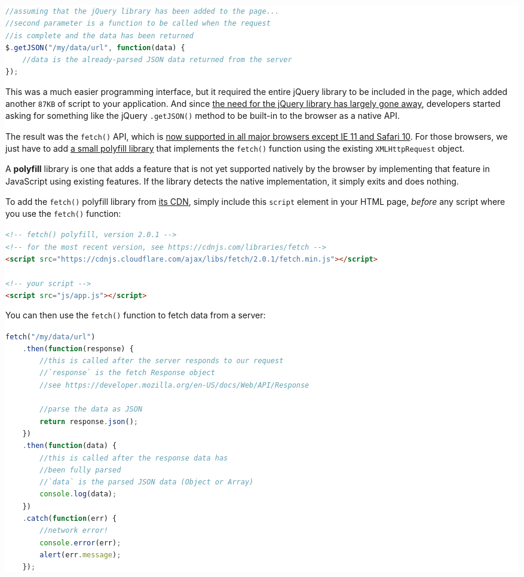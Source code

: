 ```javascript
//assuming that the jQuery library has been added to the page...
//second parameter is a function to be called when the request
//is complete and the data has been returned
$.getJSON("/my/data/url", function(data) {
	//data is the already-parsed JSON data returned from the server
});
```

This was a much easier programming interface, but it required the entire jQuery library to be included in the page, which added another `87KB` of script to your application. And since [the need for the jQuery library has largely gone away](http://youmightnotneedjquery.com/), developers started asking for something like the jQuery `.getJSON()` method to be built-in to the browser as a native API.

The result was the `fetch()` API, which is [now supported in all major browsers except IE 11 and Safari 10](http://caniuse.com/#feat=fetch). For those browsers, we just have to add [a small polyfill library](https://github.com/github/fetch) that implements the `fetch()` function using the existing `XMLHttpRequest` object.

A **polyfill** library is one that adds a feature that is not yet supported natively by the browser by implementing that feature in JavaScript using existing features. If the library detects the native implementation, it simply exits and does nothing.

To add the `fetch()` polyfill library from [its CDN](https://cdnjs.com/libraries/fetch), simply include this `script` element in your HTML page, *before* any script where you use the `fetch()` function:

```html
<!-- fetch() polyfill, version 2.0.1 -->
<!-- for the most recent version, see https://cdnjs.com/libraries/fetch -->
<script src="https://cdnjs.cloudflare.com/ajax/libs/fetch/2.0.1/fetch.min.js"></script>

<!-- your script -->
<script src="js/app.js"></script>
```

You can then use the `fetch()` function to fetch data from a server:

```javascript
fetch("/my/data/url")
	.then(function(response) {
		//this is called after the server responds to our request
		//`response` is the fetch Response object
		//see https://developer.mozilla.org/en-US/docs/Web/API/Response

		//parse the data as JSON
		return response.json();
	})
	.then(function(data) {
		//this is called after the response data has
		//been fully parsed
		//`data` is the parsed JSON data (Object or Array)
		console.log(data);
	})
	.catch(function(err) {
		//network error!
		console.error(err);
		alert(err.message);
	});
```
